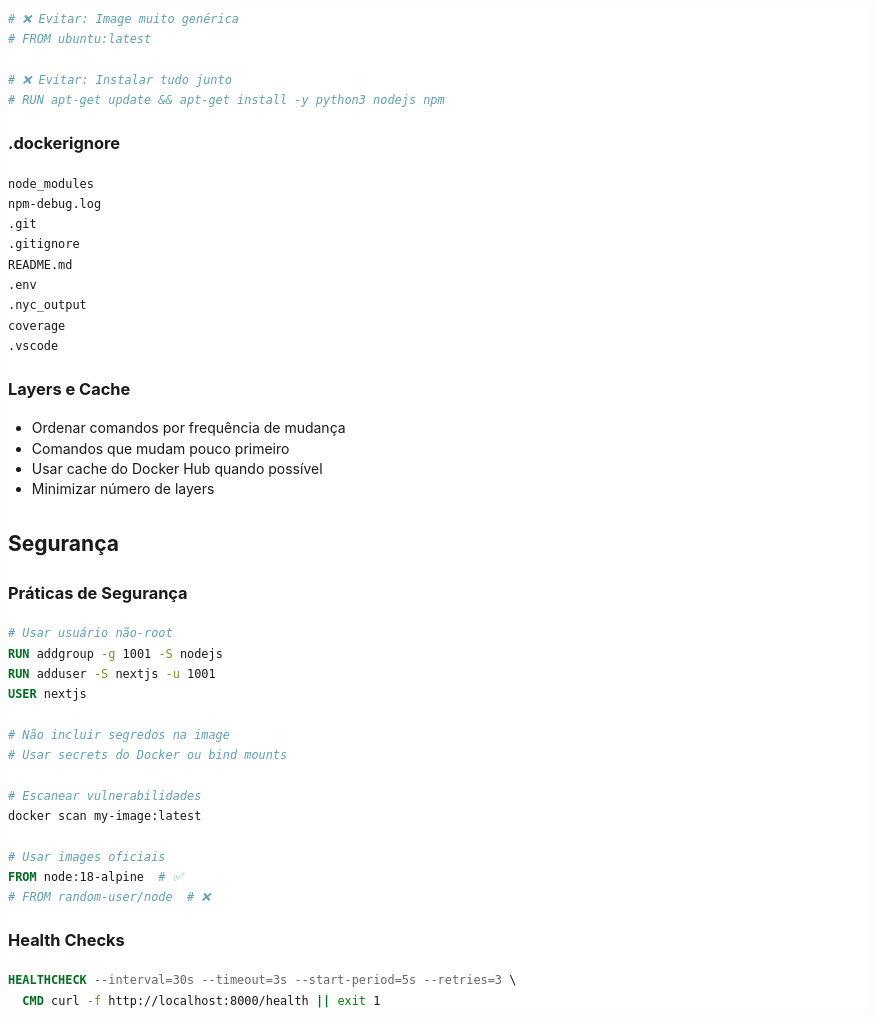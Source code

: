 ```dockerfile
# ❌ Evitar: Image muito genérica
# FROM ubuntu:latest

# ❌ Evitar: Instalar tudo junto
# RUN apt-get update && apt-get install -y python3 nodejs npm
```

### .dockerignore
```
node_modules
npm-debug.log
.git
.gitignore
README.md
.env
.nyc_output
coverage
.vscode
```

### Layers e Cache
- Ordenar comandos por frequência de mudança
- Comandos que mudam pouco primeiro
- Usar cache do Docker Hub quando possível
- Minimizar número de layers

## Segurança

### Práticas de Segurança
```dockerfile
# Usar usuário não-root
RUN addgroup -g 1001 -S nodejs
RUN adduser -S nextjs -u 1001
USER nextjs

# Não incluir segredos na image
# Usar secrets do Docker ou bind mounts

# Escanear vulnerabilidades
docker scan my-image:latest

# Usar images oficiais
FROM node:18-alpine  # ✅
# FROM random-user/node  # ❌
```

### Health Checks
```dockerfile
HEALTHCHECK --interval=30s --timeout=3s --start-period=5s --retries=3 \
  CMD curl -f http://localhost:8000/health || exit 1
```
